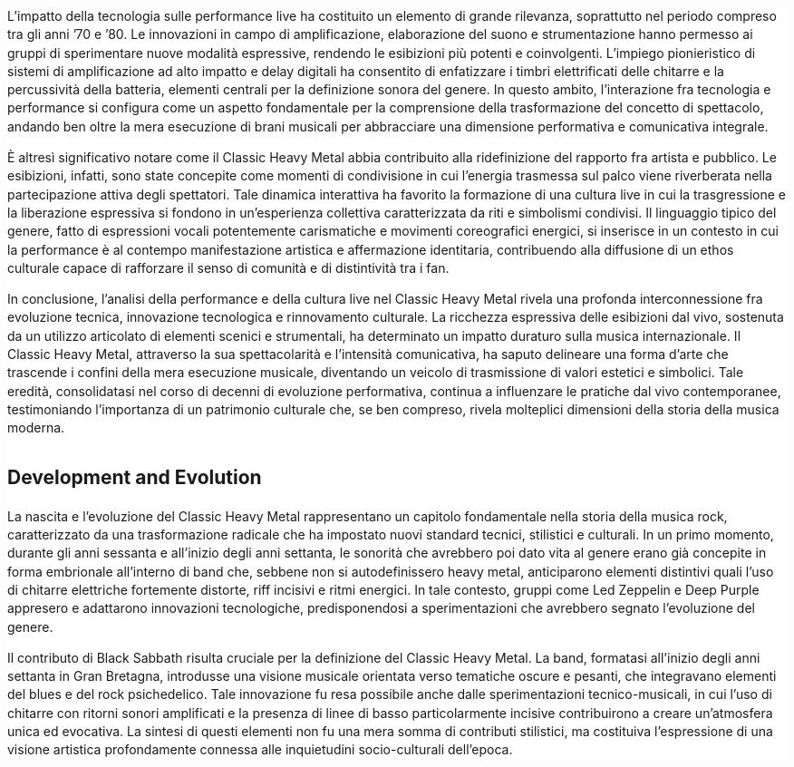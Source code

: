 L’impatto della tecnologia sulle performance live ha costituito un elemento di grande rilevanza,
soprattutto nel periodo compreso tra gli anni ’70 e ’80. Le innovazioni in campo di amplificazione,
elaborazione del suono e strumentazione hanno permesso ai gruppi di sperimentare nuove modalità
espressive, rendendo le esibizioni più potenti e coinvolgenti. L’impiego pionieristico di sistemi di
amplificazione ad alto impatto e delay digitali ha consentito di enfatizzare i timbri elettrificati
delle chitarre e la percussività della batteria, elementi centrali per la definizione sonora del
genere. In questo ambito, l’interazione fra tecnologia e performance si configura come un aspetto
fondamentale per la comprensione della trasformazione del concetto di spettacolo, andando ben oltre
la mera esecuzione di brani musicali per abbracciare una dimensione performativa e comunicativa
integrale.

È altresì significativo notare come il Classic Heavy Metal abbia contribuito alla ridefinizione del
rapporto fra artista e pubblico. Le esibizioni, infatti, sono state concepite come momenti di
condivisione in cui l’energia trasmessa sul palco viene riverberata nella partecipazione attiva
degli spettatori. Tale dinamica interattiva ha favorito la formazione di una cultura live in cui la
trasgressione e la liberazione espressiva si fondono in un’esperienza collettiva caratterizzata da
riti e simbolismi condivisi. Il linguaggio tipico del genere, fatto di espressioni vocali
potentemente carismatiche e movimenti coreografici energici, si inserisce in un contesto in cui la
performance è al contempo manifestazione artistica e affermazione identitaria, contribuendo alla
diffusione di un ethos culturale capace di rafforzare il senso di comunità e di distintività tra i
fan.

In conclusione, l’analisi della performance e della cultura live nel Classic Heavy Metal rivela una
profonda interconnessione fra evoluzione tecnica, innovazione tecnologica e rinnovamento culturale.
La ricchezza espressiva delle esibizioni dal vivo, sostenuta da un utilizzo articolato di elementi
scenici e strumentali, ha determinato un impatto duraturo sulla musica internazionale. Il Classic
Heavy Metal, attraverso la sua spettacolarità e l’intensità comunicativa, ha saputo delineare una
forma d’arte che trascende i confini della mera esecuzione musicale, diventando un veicolo di
trasmissione di valori estetici e simbolici. Tale eredità, consolidatasi nel corso di decenni di
evoluzione performativa, continua a influenzare le pratiche dal vivo contemporanee, testimoniando
l’importanza di un patrimonio culturale che, se ben compreso, rivela molteplici dimensioni della
storia della musica moderna.

## Development and Evolution

La nascita e l’evoluzione del Classic Heavy Metal rappresentano un capitolo fondamentale nella
storia della musica rock, caratterizzato da una trasformazione radicale che ha impostato nuovi
standard tecnici, stilistici e culturali. In un primo momento, durante gli anni sessanta e
all’inizio degli anni settanta, le sonorità che avrebbero poi dato vita al genere erano già
concepite in forma embrionale all’interno di band che, sebbene non si autodefinissero heavy metal,
anticiparono elementi distintivi quali l’uso di chitarre elettriche fortemente distorte, riff
incisivi e ritmi energici. In tale contesto, gruppi come Led Zeppelin e Deep Purple appresero e
adattarono innovazioni tecnologiche, predisponendosi a sperimentazioni che avrebbero segnato
l’evoluzione del genere.

Il contributo di Black Sabbath risulta cruciale per la definizione del Classic Heavy Metal. La band,
formatasi all’inizio degli anni settanta in Gran Bretagna, introdusse una visione musicale orientata
verso tematiche oscure e pesanti, che integravano elementi del blues e del rock psichedelico. Tale
innovazione fu resa possibile anche dalle sperimentazioni tecnico-musicali, in cui l’uso di chitarre
con ritorni sonori amplificati e la presenza di linee di basso particolarmente incisive
contribuirono a creare un’atmosfera unica ed evocativa. La sintesi di questi elementi non fu una
mera somma di contributi stilistici, ma costituiva l’espressione di una visione artistica
profondamente connessa alle inquietudini socio-culturali dell’epoca.
